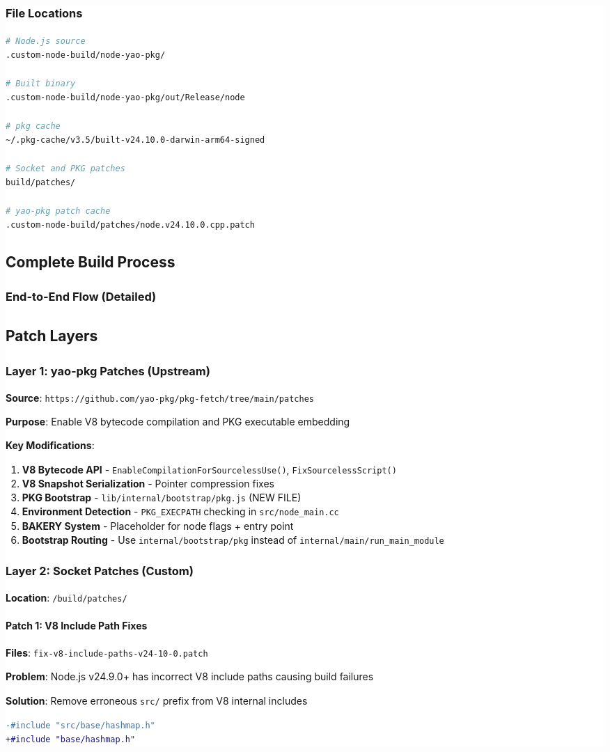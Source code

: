 ### File Locations
```bash
# Node.js source
.custom-node-build/node-yao-pkg/

# Built binary
.custom-node-build/node-yao-pkg/out/Release/node

# pkg cache
~/.pkg-cache/v3.5/built-v24.10.0-darwin-arm64-signed

# Socket and PKG patches
build/patches/

# yao-pkg patch cache
.custom-node-build/patches/node.v24.10.0.cpp.patch
```

## Complete Build Process

### End-to-End Flow (Detailed)

## Patch Layers

### Layer 1: yao-pkg Patches (Upstream)

**Source**: `https://github.com/yao-pkg/pkg-fetch/tree/main/patches`

**Purpose**: Enable V8 bytecode compilation and PKG executable embedding

**Key Modifications**:
1. **V8 Bytecode API** - `EnableCompilationForSourcelessUse()`, `FixSourcelessScript()`
2. **V8 Snapshot Serialization** - Pointer compression fixes
3. **PKG Bootstrap** - `lib/internal/bootstrap/pkg.js` (NEW FILE)
4. **Environment Detection** - `PKG_EXECPATH` checking in `src/node_main.cc`
5. **BAKERY System** - Placeholder for node flags + entry point
6. **Bootstrap Routing** - Use `internal/bootstrap/pkg` instead of `internal/main/run_main_module`

### Layer 2: Socket Patches (Custom)

**Location**: `/build/patches/`

#### Patch 1: V8 Include Path Fixes

**Files**: `fix-v8-include-paths-v24-10-0.patch`

**Problem**: Node.js v24.9.0+ has incorrect V8 include paths causing build failures

**Solution**: Remove erroneous `src/` prefix from V8 internal includes

```diff
-#include "src/base/hashmap.h"
+#include "base/hashmap.h"
```
